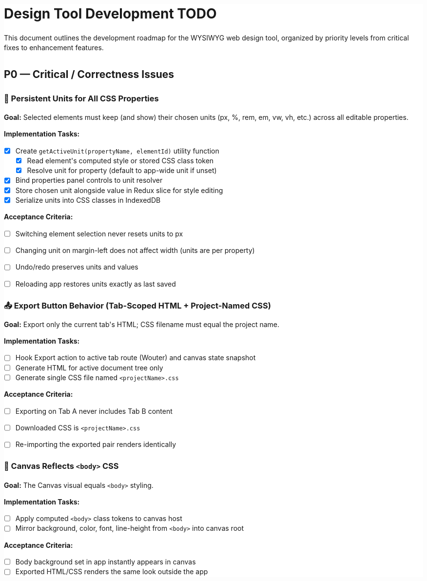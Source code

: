 # Design Tool Development TODO

This document outlines the development roadmap for the WYSIWYG web design tool, organized by priority levels from critical fixes to enhancement features.

## P0 — Critical / Correctness Issues

### 🔧 Persistent Units for All CSS Properties
**Goal:** Selected elements must keep (and show) their chosen units (px, %, rem, em, vw, vh, etc.) across all editable properties.

**Implementation Tasks:**
- [X] Create `getActiveUnit(propertyName, elementId)` utility function
  - [X] Read element's computed style or stored CSS class token
  - [X] Resolve unit for property (default to app-wide unit if unset)
- [X] Bind properties panel controls to unit resolver
- [X] Store chosen unit alongside value in Redux slice for style editing
- [X] Serialize units into CSS classes in IndexedDB

**Acceptance Criteria:**
- [ ] Switching element selection never resets units to px
- [ ] Changing unit on margin-left does not affect width (units are per property)
- [ ] Undo/redo preserves units and values
- [                                           ] Reloading app restores units exactly as last saved



### 📤 Export Button Behavior (Tab-Scoped HTML + Project-Named CSS)
**Goal:** Export only the current tab's HTML; CSS filename must equal the project name.

**Implementation Tasks:**
- [ ] Hook Export action to active tab route (Wouter) and canvas state snapshot
- [ ] Generate HTML for active document tree only
- [ ] Generate single CSS file named `<projectName>.css`

**Acceptance Criteria:**
- [ ] Exporting on Tab A never includes Tab B content
- [ ] Downloaded CSS is `<projectName>.css`
- [ ] Re-importing the exported pair renders identically



### 🎨 Canvas Reflects `<body>` CSS
**Goal:** The Canvas visual equals `<body>` styling.

**Implementation Tasks:**
- [ ] Apply computed `<body>` class tokens to canvas host
- [ ] Mirror background, color, font, line-height from `<body>` into canvas root

**Acceptance Criteria:**
- [ ] Body background set in app instantly appears in canvas
- [ ] Exported HTML/CSS renders the same look outside the app
